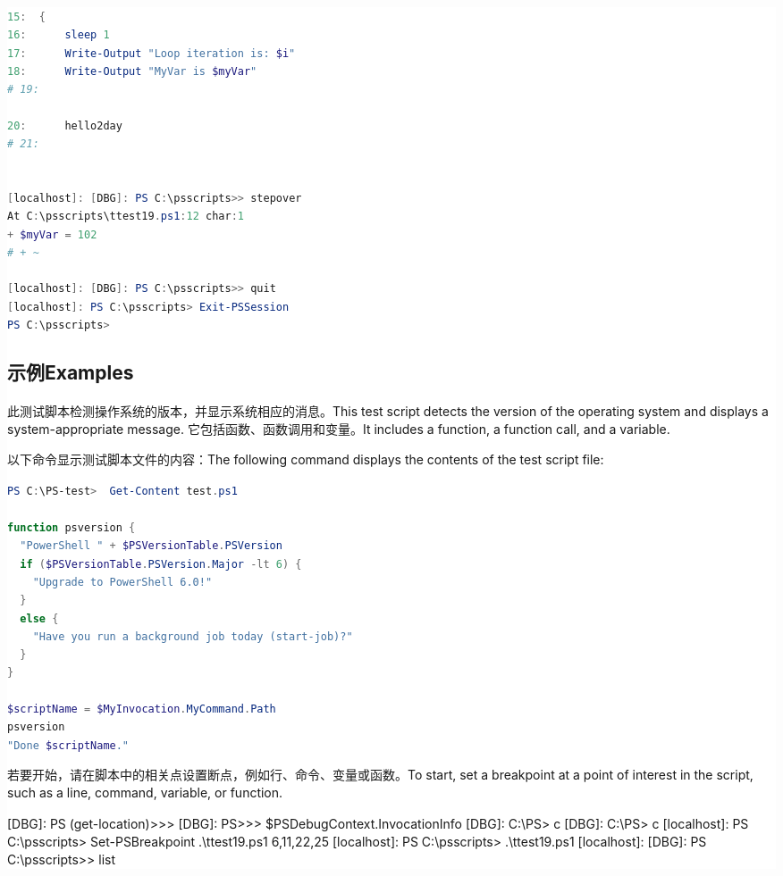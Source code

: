 ```powershell
15:  {
16:      sleep 1
17:      Write-Output "Loop iteration is: $i"
18:      Write-Output "MyVar is $myVar"
# 19:

20:      hello2day
# 21:


[localhost]: [DBG]: PS C:\psscripts>> stepover
At C:\psscripts\ttest19.ps1:12 char:1
+ $myVar = 102
# + ~

[localhost]: [DBG]: PS C:\psscripts>> quit
[localhost]: PS C:\psscripts> Exit-PSSession
PS C:\psscripts>
```

## <a name="examples"></a><span data-ttu-id="26f1b-203">示例</span><span class="sxs-lookup"><span data-stu-id="26f1b-203">Examples</span></span>

<span data-ttu-id="26f1b-204">此测试脚本检测操作系统的版本，并显示系统相应的消息。</span><span class="sxs-lookup"><span data-stu-id="26f1b-204">This test script detects the version of the operating system and displays a system-appropriate message.</span></span> <span data-ttu-id="26f1b-205">它包括函数、函数调用和变量。</span><span class="sxs-lookup"><span data-stu-id="26f1b-205">It includes a function, a function call, and a variable.</span></span>

<span data-ttu-id="26f1b-206">以下命令显示测试脚本文件的内容：</span><span class="sxs-lookup"><span data-stu-id="26f1b-206">The following command displays the contents of the test script file:</span></span>

```powershell
PS C:\PS-test>  Get-Content test.ps1

function psversion {
  "PowerShell " + $PSVersionTable.PSVersion
  if ($PSVersionTable.PSVersion.Major -lt 6) {
    "Upgrade to PowerShell 6.0!"
  }
  else {
    "Have you run a background job today (start-job)?"
  }
}

$scriptName = $MyInvocation.MyCommand.Path
psversion
"Done $scriptName."
```

<span data-ttu-id="26f1b-207">若要开始，请在脚本中的相关点设置断点，例如行、命令、变量或函数。</span><span class="sxs-lookup"><span data-stu-id="26f1b-207">To start, set a breakpoint at a point of interest in the script, such as a line, command, variable, or function.</span></span>


[DBG]: PS (get-location)>>>
[DBG]: PS>>> $PSDebugContext.InvocationInfo
[DBG]: C:\PS> c
[DBG]: C:\PS> c
[localhost]: PS C:\psscripts> Set-PSBreakpoint .\ttest19.ps1 6,11,22,25
[localhost]: PS C:\psscripts> .\ttest19.ps1
[localhost]: [DBG]: PS C:\psscripts>> list